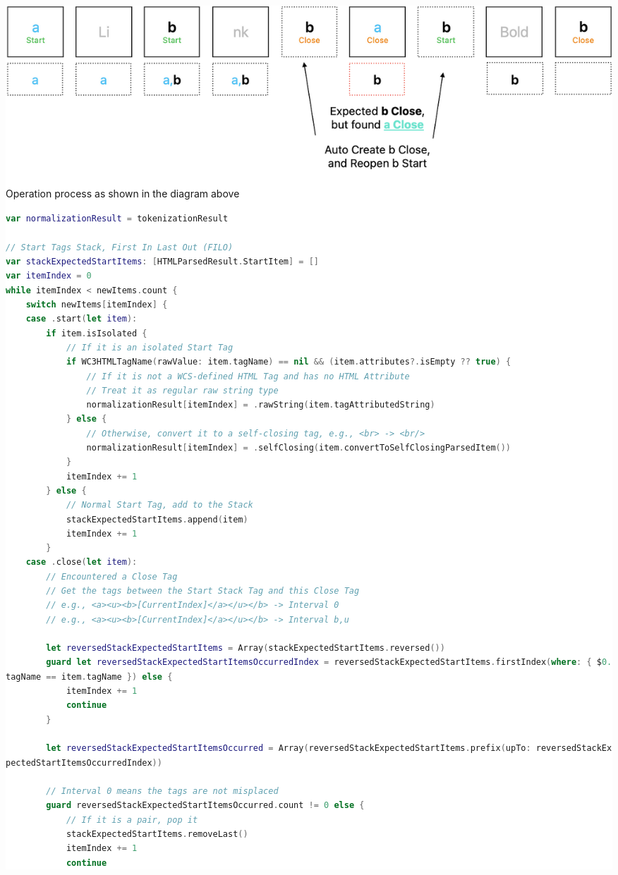 ![Operation process as shown in the diagram above](/assets/2724f02f6e7/1*Wk-U_sQuvLo1OJhcE1BQPQ.png)

Operation process as shown in the diagram above
```swift
var normalizationResult = tokenizationResult

// Start Tags Stack, First In Last Out (FILO)
var stackExpectedStartItems: [HTMLParsedResult.StartItem] = []
var itemIndex = 0
while itemIndex < newItems.count {
    switch newItems[itemIndex] {
    case .start(let item):
        if item.isIsolated {
            // If it is an isolated Start Tag
            if WC3HTMLTagName(rawValue: item.tagName) == nil && (item.attributes?.isEmpty ?? true) {
                // If it is not a WCS-defined HTML Tag and has no HTML Attribute
                // Treat it as regular raw string type
                normalizationResult[itemIndex] = .rawString(item.tagAttributedString)
            } else {
                // Otherwise, convert it to a self-closing tag, e.g., <br> -> <br/>
                normalizationResult[itemIndex] = .selfClosing(item.convertToSelfClosingParsedItem())
            }
            itemIndex += 1
        } else {
            // Normal Start Tag, add to the Stack
            stackExpectedStartItems.append(item)
            itemIndex += 1
        }
    case .close(let item):
        // Encountered a Close Tag
        // Get the tags between the Start Stack Tag and this Close Tag
        // e.g., <a><u><b>[CurrentIndex]</a></u></b> -> Interval 0
        // e.g., <a><u><b>[CurrentIndex]</a></u></b> -> Interval b,u

        let reversedStackExpectedStartItems = Array(stackExpectedStartItems.reversed())
        guard let reversedStackExpectedStartItemsOccurredIndex = reversedStackExpectedStartItems.firstIndex(where: { $0.tagName == item.tagName }) else {
            itemIndex += 1
            continue
        }
        
        let reversedStackExpectedStartItemsOccurred = Array(reversedStackExpectedStartItems.prefix(upTo: reversedStackExpectedStartItemsOccurredIndex))
        
        // Interval 0 means the tags are not misplaced
        guard reversedStackExpectedStartItemsOccurred.count != 0 else {
            // If it is a pair, pop it
            stackExpectedStartItems.removeLast()
            itemIndex += 1
            continue
```